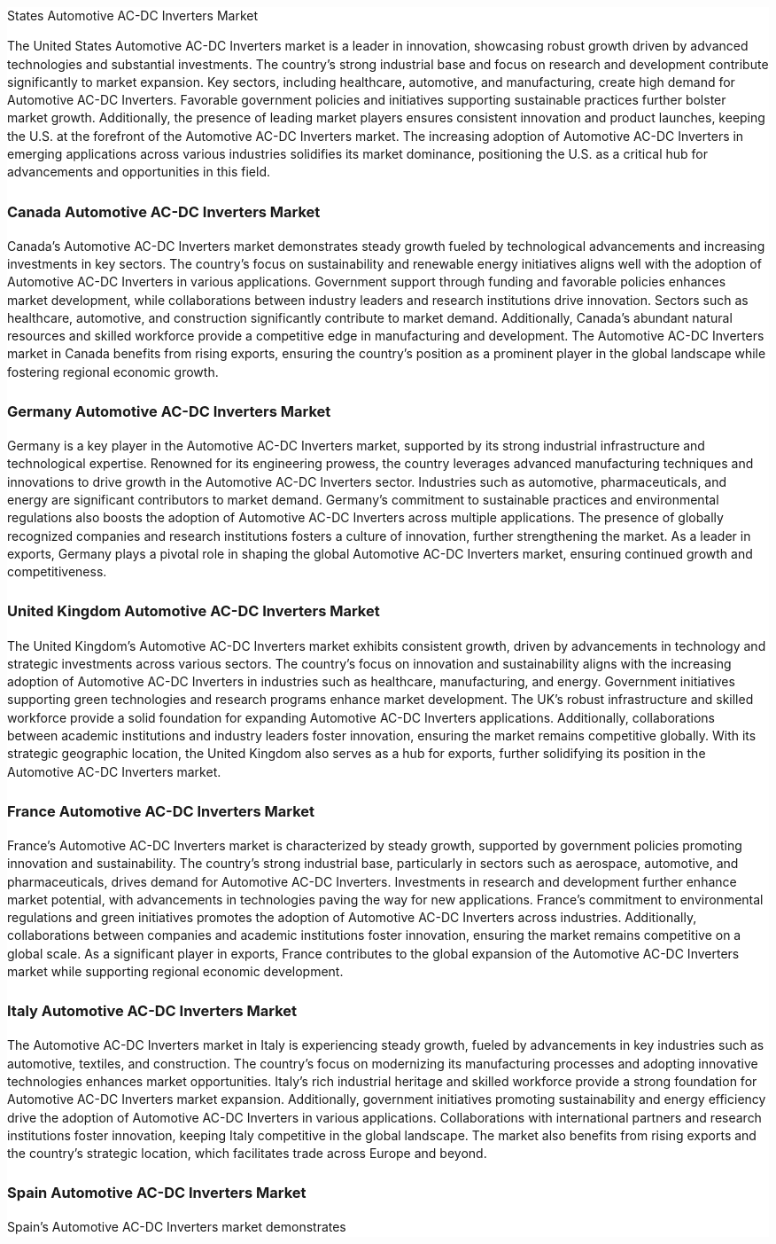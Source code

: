 States Automotive AC-DC Inverters Market</h3><p>The United States Automotive AC-DC Inverters market is a leader in innovation, showcasing robust growth driven by advanced technologies and substantial investments. The country&rsquo;s strong industrial base and focus on research and development contribute significantly to market expansion. Key sectors, including healthcare, automotive, and manufacturing, create high demand for Automotive AC-DC Inverters. Favorable government policies and initiatives supporting sustainable practices further bolster market growth. Additionally, the presence of leading market players ensures consistent innovation and product launches, keeping the U.S. at the forefront of the Automotive AC-DC Inverters market. The increasing adoption of Automotive AC-DC Inverters in emerging applications across various industries solidifies its market dominance, positioning the U.S. as a critical hub for advancements and opportunities in this field.</p><h3>Canada Automotive AC-DC Inverters Market</h3><p>Canada&rsquo;s Automotive AC-DC Inverters market demonstrates steady growth fueled by technological advancements and increasing investments in key sectors. The country&rsquo;s focus on sustainability and renewable energy initiatives aligns well with the adoption of Automotive AC-DC Inverters in various applications. Government support through funding and favorable policies enhances market development, while collaborations between industry leaders and research institutions drive innovation. Sectors such as healthcare, automotive, and construction significantly contribute to market demand. Additionally, Canada&rsquo;s abundant natural resources and skilled workforce provide a competitive edge in manufacturing and development. The Automotive AC-DC Inverters market in Canada benefits from rising exports, ensuring the country&rsquo;s position as a prominent player in the global landscape while fostering regional economic growth.</p><h3>Germany Automotive AC-DC Inverters Market</h3><p>Germany is a key player in the Automotive AC-DC Inverters market, supported by its strong industrial infrastructure and technological expertise. Renowned for its engineering prowess, the country leverages advanced manufacturing techniques and innovations to drive growth in the Automotive AC-DC Inverters sector. Industries such as automotive, pharmaceuticals, and energy are significant contributors to market demand. Germany&rsquo;s commitment to sustainable practices and environmental regulations also boosts the adoption of Automotive AC-DC Inverters across multiple applications. The presence of globally recognized companies and research institutions fosters a culture of innovation, further strengthening the market. As a leader in exports, Germany plays a pivotal role in shaping the global Automotive AC-DC Inverters market, ensuring continued growth and competitiveness.</p><h3>United Kingdom Automotive AC-DC Inverters Market</h3><p>The United Kingdom&rsquo;s Automotive AC-DC Inverters market exhibits consistent growth, driven by advancements in technology and strategic investments across various sectors. The country&rsquo;s focus on innovation and sustainability aligns with the increasing adoption of Automotive AC-DC Inverters in industries such as healthcare, manufacturing, and energy. Government initiatives supporting green technologies and research programs enhance market development. The UK&rsquo;s robust infrastructure and skilled workforce provide a solid foundation for expanding Automotive AC-DC Inverters applications. Additionally, collaborations between academic institutions and industry leaders foster innovation, ensuring the market remains competitive globally. With its strategic geographic location, the United Kingdom also serves as a hub for exports, further solidifying its position in the Automotive AC-DC Inverters market.</p><h3>France Automotive AC-DC Inverters Market</h3><p>France&rsquo;s Automotive AC-DC Inverters market is characterized by steady growth, supported by government policies promoting innovation and sustainability. The country&rsquo;s strong industrial base, particularly in sectors such as aerospace, automotive, and pharmaceuticals, drives demand for Automotive AC-DC Inverters. Investments in research and development further enhance market potential, with advancements in technologies paving the way for new applications. France&rsquo;s commitment to environmental regulations and green initiatives promotes the adoption of Automotive AC-DC Inverters across industries. Additionally, collaborations between companies and academic institutions foster innovation, ensuring the market remains competitive on a global scale. As a significant player in exports, France contributes to the global expansion of the Automotive AC-DC Inverters market while supporting regional economic development.</p><h3>Italy Automotive AC-DC Inverters Market</h3><p>The Automotive AC-DC Inverters market in Italy is experiencing steady growth, fueled by advancements in key industries such as automotive, textiles, and construction. The country&rsquo;s focus on modernizing its manufacturing processes and adopting innovative technologies enhances market opportunities. Italy&rsquo;s rich industrial heritage and skilled workforce provide a strong foundation for Automotive AC-DC Inverters market expansion. Additionally, government initiatives promoting sustainability and energy efficiency drive the adoption of Automotive AC-DC Inverters in various applications. Collaborations with international partners and research institutions foster innovation, keeping Italy competitive in the global landscape. The market also benefits from rising exports and the country&rsquo;s strategic location, which facilitates trade across Europe and beyond.</p><h3>Spain Automotive AC-DC Inverters Market</h3><p>Spain&rsquo;s Automotive AC-DC Inverters market demonstrates